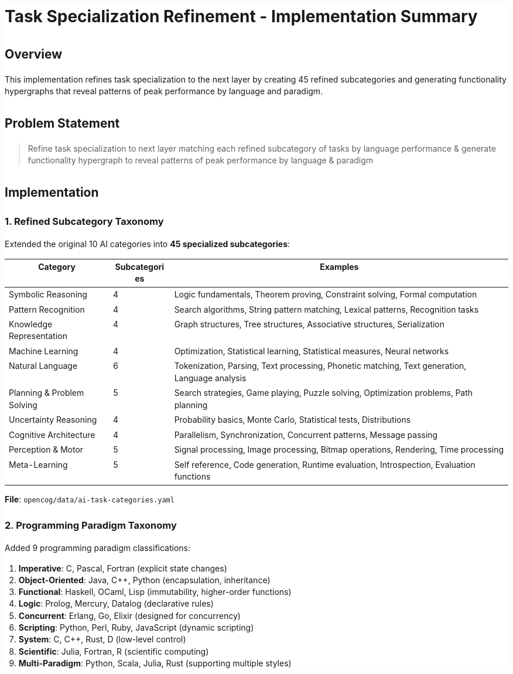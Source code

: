 # Task Specialization Refinement - Implementation Summary

## Overview

This implementation refines task specialization to the next layer by creating 45 refined subcategories and generating functionality hypergraphs that reveal patterns of peak performance by language and paradigm.

## Problem Statement

> Refine task specialization to next layer matching each refined subcategory of tasks by language performance & generate functionality hypergraph to reveal patterns of peak performance by language & paradigm

## Implementation

### 1. Refined Subcategory Taxonomy

Extended the original 10 AI categories into **45 specialized subcategories**:

| Category | Subcategories | Examples |
|----------|---------------|----------|
| Symbolic Reasoning | 4 | Logic fundamentals, Theorem proving, Constraint solving, Formal computation |
| Pattern Recognition | 4 | Search algorithms, String pattern matching, Lexical patterns, Recognition tasks |
| Knowledge Representation | 4 | Graph structures, Tree structures, Associative structures, Serialization |
| Machine Learning | 4 | Optimization, Statistical learning, Statistical measures, Neural networks |
| Natural Language | 6 | Tokenization, Parsing, Text processing, Phonetic matching, Text generation, Language analysis |
| Planning & Problem Solving | 5 | Search strategies, Game playing, Puzzle solving, Optimization problems, Path planning |
| Uncertainty Reasoning | 4 | Probability basics, Monte Carlo, Statistical tests, Distributions |
| Cognitive Architecture | 4 | Parallelism, Synchronization, Concurrent patterns, Message passing |
| Perception & Motor | 5 | Signal processing, Image processing, Bitmap operations, Rendering, Time processing |
| Meta-Learning | 5 | Self reference, Code generation, Runtime evaluation, Introspection, Evaluation functions |

**File**: `opencog/data/ai-task-categories.yaml`

### 2. Programming Paradigm Taxonomy

Added 9 programming paradigm classifications:

1. **Imperative**: C, Pascal, Fortran (explicit state changes)
2. **Object-Oriented**: Java, C++, Python (encapsulation, inheritance)
3. **Functional**: Haskell, OCaml, Lisp (immutability, higher-order functions)
4. **Logic**: Prolog, Mercury, Datalog (declarative rules)
5. **Concurrent**: Erlang, Go, Elixir (designed for concurrency)
6. **Scripting**: Python, Perl, Ruby, JavaScript (dynamic scripting)
7. **System**: C, C++, Rust, D (low-level control)
8. **Scientific**: Julia, Fortran, R (scientific computing)
9. **Multi-Paradigm**: Python, Scala, Julia, Rust (supporting multiple styles)
